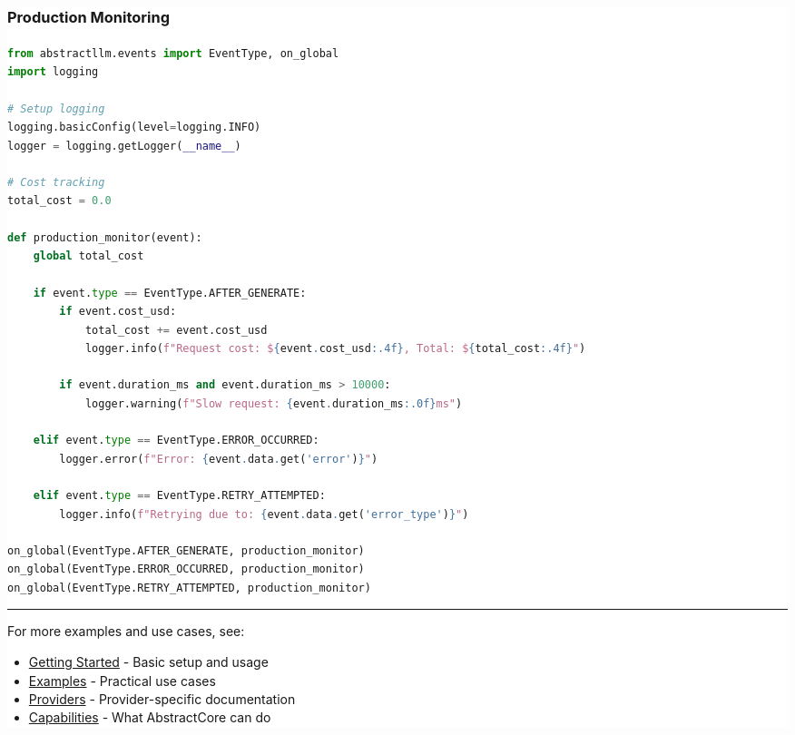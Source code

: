 ### Production Monitoring

```python
from abstractllm.events import EventType, on_global
import logging

# Setup logging
logging.basicConfig(level=logging.INFO)
logger = logging.getLogger(__name__)

# Cost tracking
total_cost = 0.0

def production_monitor(event):
    global total_cost

    if event.type == EventType.AFTER_GENERATE:
        if event.cost_usd:
            total_cost += event.cost_usd
            logger.info(f"Request cost: ${event.cost_usd:.4f}, Total: ${total_cost:.4f}")

        if event.duration_ms and event.duration_ms > 10000:
            logger.warning(f"Slow request: {event.duration_ms:.0f}ms")

    elif event.type == EventType.ERROR_OCCURRED:
        logger.error(f"Error: {event.data.get('error')}")

    elif event.type == EventType.RETRY_ATTEMPTED:
        logger.info(f"Retrying due to: {event.data.get('error_type')}")

on_global(EventType.AFTER_GENERATE, production_monitor)
on_global(EventType.ERROR_OCCURRED, production_monitor)
on_global(EventType.RETRY_ATTEMPTED, production_monitor)
```

---

For more examples and use cases, see:
- [Getting Started](getting-started.md) - Basic setup and usage
- [Examples](examples.md) - Practical use cases
- [Providers](providers.md) - Provider-specific documentation
- [Capabilities](capabilities.md) - What AbstractCore can do